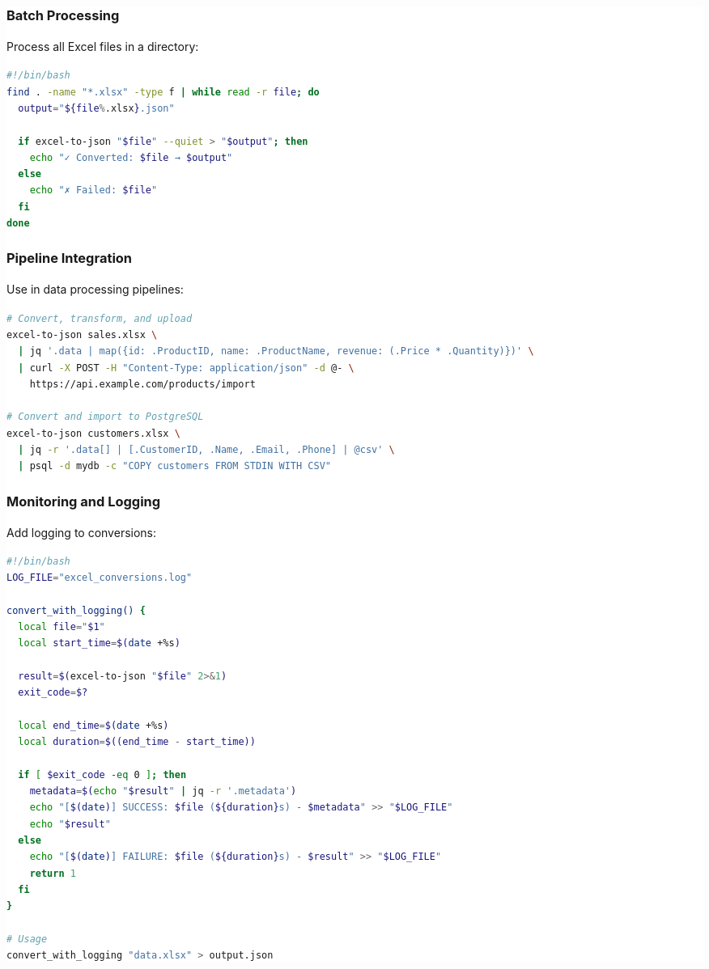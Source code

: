 ### Batch Processing

Process all Excel files in a directory:

```bash
#!/bin/bash
find . -name "*.xlsx" -type f | while read -r file; do
  output="${file%.xlsx}.json"
  
  if excel-to-json "$file" --quiet > "$output"; then
    echo "✓ Converted: $file → $output"
  else
    echo "✗ Failed: $file"
  fi
done
```

### Pipeline Integration

Use in data processing pipelines:

```bash
# Convert, transform, and upload
excel-to-json sales.xlsx \
  | jq '.data | map({id: .ProductID, name: .ProductName, revenue: (.Price * .Quantity)})' \
  | curl -X POST -H "Content-Type: application/json" -d @- \
    https://api.example.com/products/import

# Convert and import to PostgreSQL
excel-to-json customers.xlsx \
  | jq -r '.data[] | [.CustomerID, .Name, .Email, .Phone] | @csv' \
  | psql -d mydb -c "COPY customers FROM STDIN WITH CSV"
```

### Monitoring and Logging

Add logging to conversions:

```bash
#!/bin/bash
LOG_FILE="excel_conversions.log"

convert_with_logging() {
  local file="$1"
  local start_time=$(date +%s)
  
  result=$(excel-to-json "$file" 2>&1)
  exit_code=$?
  
  local end_time=$(date +%s)
  local duration=$((end_time - start_time))
  
  if [ $exit_code -eq 0 ]; then
    metadata=$(echo "$result" | jq -r '.metadata')
    echo "[$(date)] SUCCESS: $file (${duration}s) - $metadata" >> "$LOG_FILE"
    echo "$result"
  else
    echo "[$(date)] FAILURE: $file (${duration}s) - $result" >> "$LOG_FILE"
    return 1
  fi
}

# Usage
convert_with_logging "data.xlsx" > output.json
```
